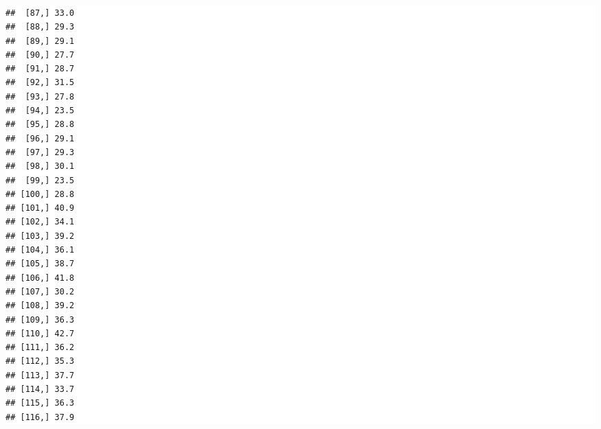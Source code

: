     ##  [87,] 33.0
    ##  [88,] 29.3
    ##  [89,] 29.1
    ##  [90,] 27.7
    ##  [91,] 28.7
    ##  [92,] 31.5
    ##  [93,] 27.8
    ##  [94,] 23.5
    ##  [95,] 28.8
    ##  [96,] 29.1
    ##  [97,] 29.3
    ##  [98,] 30.1
    ##  [99,] 23.5
    ## [100,] 28.8
    ## [101,] 40.9
    ## [102,] 34.1
    ## [103,] 39.2
    ## [104,] 36.1
    ## [105,] 38.7
    ## [106,] 41.8
    ## [107,] 30.2
    ## [108,] 39.2
    ## [109,] 36.3
    ## [110,] 42.7
    ## [111,] 36.2
    ## [112,] 35.3
    ## [113,] 37.7
    ## [114,] 33.7
    ## [115,] 36.3
    ## [116,] 37.9